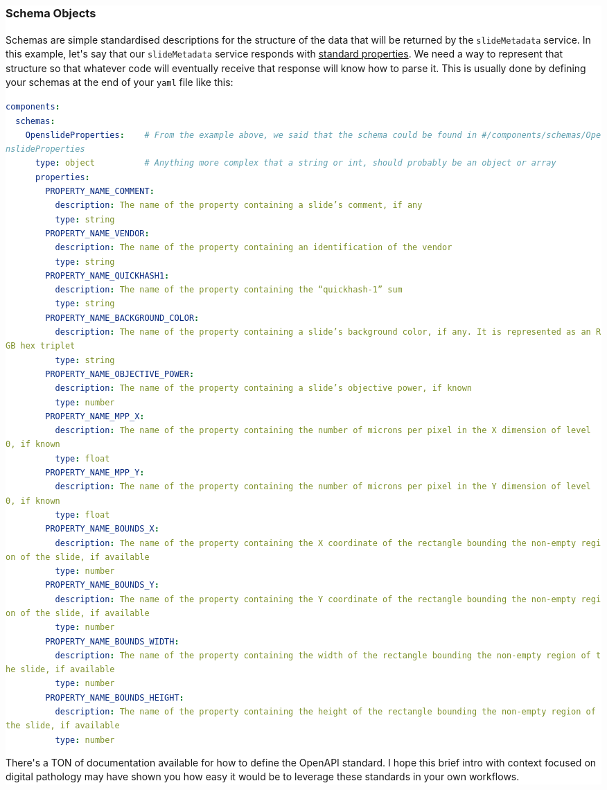 ### Schema Objects
Schemas are simple standardised descriptions for the structure of the data that will be returned by the `slideMetadata` 
service. In this example, let's say that our `slideMetadata` service responds with 
[standard properties](https://openslide.org/api/python/#standard-properties). We need a way to represent that structure 
so that whatever code will eventually receive that response will know how to parse it. This is usually done by defining 
your schemas at the end of your `yaml` file like this:

```yaml
components:
  schemas:
    OpenslideProperties:	# From the example above, we said that the schema could be found in #/components/schemas/OpenslideProperties
      type: object			# Anything more complex that a string or int, should probably be an object or array
      properties:
		PROPERTY_NAME_COMMENT:
		  description: The name of the property containing a slide’s comment, if any
		  type: string
		PROPERTY_NAME_VENDOR:
		  description: The name of the property containing an identification of the vendor
		  type: string
		PROPERTY_NAME_QUICKHASH1:
		  description: The name of the property containing the “quickhash-1” sum
		  type: string
		PROPERTY_NAME_BACKGROUND_COLOR:
		  description: The name of the property containing a slide’s background color, if any. It is represented as an RGB hex triplet
		  type: string
		PROPERTY_NAME_OBJECTIVE_POWER:
		  description: The name of the property containing a slide’s objective power, if known
		  type: number
		PROPERTY_NAME_MPP_X:
		  description: The name of the property containing the number of microns per pixel in the X dimension of level 0, if known
		  type: float
		PROPERTY_NAME_MPP_Y:
		  description: The name of the property containing the number of microns per pixel in the Y dimension of level 0, if known
		  type: float
		PROPERTY_NAME_BOUNDS_X:
		  description: The name of the property containing the X coordinate of the rectangle bounding the non-empty region of the slide, if available
		  type: number
		PROPERTY_NAME_BOUNDS_Y:
		  description: The name of the property containing the Y coordinate of the rectangle bounding the non-empty region of the slide, if available
		  type: number
		PROPERTY_NAME_BOUNDS_WIDTH:
		  description: The name of the property containing the width of the rectangle bounding the non-empty region of the slide, if available
		  type: number
		PROPERTY_NAME_BOUNDS_HEIGHT:
		  description: The name of the property containing the height of the rectangle bounding the non-empty region of the slide, if available
		  type: number
```

There's a TON of documentation available for how to define the OpenAPI standard. I hope this brief intro with context
focused on digital pathology may have shown you how easy it would be to leverage these standards in your own workflows.
